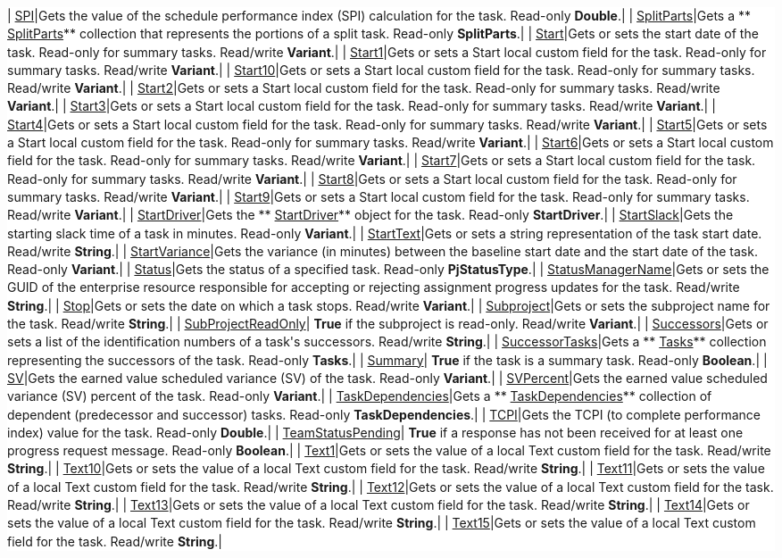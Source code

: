 | [SPI](aeb99805-b293-e94c-1c68-b73cafef658b.md)|Gets the value of the schedule performance index (SPI) calculation for the task. Read-only  **Double**.|
| [SplitParts](e4c62dce-4ee0-aff3-3248-f6b5b04b0c2d.md)|Gets a  ** [SplitParts](7eb80010-7b5a-3833-a5c5-b02d0c0bea5c.md)** collection that represents the portions of a split task. Read-only **SplitParts**.|
| [Start](7104e084-9af7-d3da-3ae4-efade4964647.md)|Gets or sets the start date of the task. Read-only for summary tasks. Read/write  **Variant**.|
| [Start1](000b808a-955d-c843-4af6-0b735a7fb2b8.md)|Gets or sets a Start local custom field for the task. Read-only for summary tasks. Read/write  **Variant**.|
| [Start10](109e18e0-7207-f26a-1090-756984dbe248.md)|Gets or sets a Start local custom field for the task. Read-only for summary tasks. Read/write  **Variant**.|
| [Start2](9b62fb95-cdef-58e6-5495-6be382a95899.md)|Gets or sets a Start local custom field for the task. Read-only for summary tasks. Read/write  **Variant**.|
| [Start3](042482f4-f70e-7bf9-f54f-e8b14d64bb98.md)|Gets or sets a Start local custom field for the task. Read-only for summary tasks. Read/write  **Variant**.|
| [Start4](b95d7dca-e016-7dcf-8cba-2194785f4b0f.md)|Gets or sets a Start local custom field for the task. Read-only for summary tasks. Read/write  **Variant**.|
| [Start5](8f6f4145-663d-3530-ad50-bee6a5e840df.md)|Gets or sets a Start local custom field for the task. Read-only for summary tasks. Read/write  **Variant**.|
| [Start6](c973968a-7e79-9ccd-6bc0-7b15288c2e95.md)|Gets or sets a Start local custom field for the task. Read-only for summary tasks. Read/write  **Variant**.|
| [Start7](334c8fd2-44a1-b0dd-4681-170dfcb03864.md)|Gets or sets a Start local custom field for the task. Read-only for summary tasks. Read/write  **Variant**.|
| [Start8](40db83b7-6c0f-f952-e94d-6e32f20943a4.md)|Gets or sets a Start local custom field for the task. Read-only for summary tasks. Read/write  **Variant**.|
| [Start9](99be9da1-fae8-e9dc-caf5-c4431863be2b.md)|Gets or sets a Start local custom field for the task. Read-only for summary tasks. Read/write  **Variant**.|
| [StartDriver](86488f6f-7a00-f8b5-cd8e-305a0ed465b2.md)|Gets the  ** [StartDriver](4df2c386-a31e-faea-e286-d510f11cca57.md)** object for the task. Read-only **StartDriver**.|
| [StartSlack](0a777363-9535-31b3-c24b-729a53b83190.md)|Gets the starting slack time of a task in minutes. Read-only  **Variant**.|
| [StartText](32a19317-a16b-c64f-d21f-cdb76d182743.md)|Gets or sets a string representation of the task start date. Read/write  **String**.|
| [StartVariance](8ec7f5c9-62c4-36fd-d245-4a2bf21fd7bd.md)|Gets the variance (in minutes) between the baseline start date and the start date of the task. Read-only  **Variant**.|
| [Status](4ea3a033-2306-8ae1-4e5e-c0420dcfa3dc.md)|Gets the status of a specified task. Read-only  **PjStatusType**.|
| [StatusManagerName](4a48ca32-f34b-2225-a687-254c8e3531b1.md)|Gets or sets the GUID of the enterprise resource responsible for accepting or rejecting assignment progress updates for the task. Read/write  **String**.|
| [Stop](b541e2e4-8b3e-59c5-4115-128fb0338765.md)|Gets or sets the date on which a task stops. Read/write  **Variant**.|
| [Subproject](da054f33-3200-e2bd-4db4-179a30958b98.md)|Gets or sets the subproject name for the task. Read/write  **String**.|
| [SubProjectReadOnly](1f25fd02-b7d5-5db0-7940-815043948a19.md)| **True** if the subproject is read-only. Read/write **Variant**.|
| [Successors](7e294395-00a7-ca80-ef58-506fbba1c9a8.md)|Gets or sets a list of the identification numbers of a task's successors. Read/write  **String**.|
| [SuccessorTasks](1bd0f9df-9daa-37c0-c60d-6414fc8c87bb.md)|Gets a  ** [Tasks](bc6bb4a5-95a6-9d1f-3e28-92b9548a544a.md)** collection representing the successors of the task. Read-only **Tasks**.|
| [Summary](252591e8-da5c-1b5e-a195-09deb44754af.md)| **True** if the task is a summary task. Read-only **Boolean**.|
| [SV](306b7f8e-2da6-a898-c3e9-904c843b7046.md)|Gets the earned value scheduled variance (SV) of the task. Read-only  **Variant**.|
| [SVPercent](96d96b8f-0b8d-ecb9-1281-059d759cf443.md)|Gets the earned value scheduled variance (SV) percent of the task. Read-only  **Variant**.|
| [TaskDependencies](9c02fe5f-cb9e-a10e-bf9a-66b7600f8c64.md)|Gets a  ** [TaskDependencies](05d759fb-0203-761e-10f3-65b07d233f4d.md)** collection of dependent (predecessor and successor) tasks. Read-only **TaskDependencies**.|
| [TCPI](378d13d2-8fc4-3166-316b-a3e347e2e206.md)|Gets the TCPI (to complete performance index) value for the task. Read-only  **Double**.|
| [TeamStatusPending](4c20c56d-d782-5364-0ac8-e19b93f6a887.md)| **True** if a response has not been received for at least one progress request message. Read-only **Boolean**.|
| [Text1](dd2efa6b-0f0c-85d1-e2dd-44a80e5ad5cf.md)|Gets or sets the value of a local Text custom field for the task. Read/write  **String**.|
| [Text10](e4f41f32-a3a3-a672-c179-2661521d5741.md)|Gets or sets the value of a local Text custom field for the task. Read/write  **String**.|
| [Text11](65e609b7-076e-7852-5afe-5bef323bea91.md)|Gets or sets the value of a local Text custom field for the task. Read/write  **String**.|
| [Text12](0e4ab5d2-f6c3-af7b-e822-0a1d6c422b3e.md)|Gets or sets the value of a local Text custom field for the task. Read/write  **String**.|
| [Text13](bad04e4b-0b56-41ba-aef0-2706e5ff27bf.md)|Gets or sets the value of a local Text custom field for the task. Read/write  **String**.|
| [Text14](113612ad-27fb-db22-6aaa-ad42628f933b.md)|Gets or sets the value of a local Text custom field for the task. Read/write  **String**.|
| [Text15](060c86c8-1454-3042-ad27-cb05e609d167.md)|Gets or sets the value of a local Text custom field for the task. Read/write  **String**.|